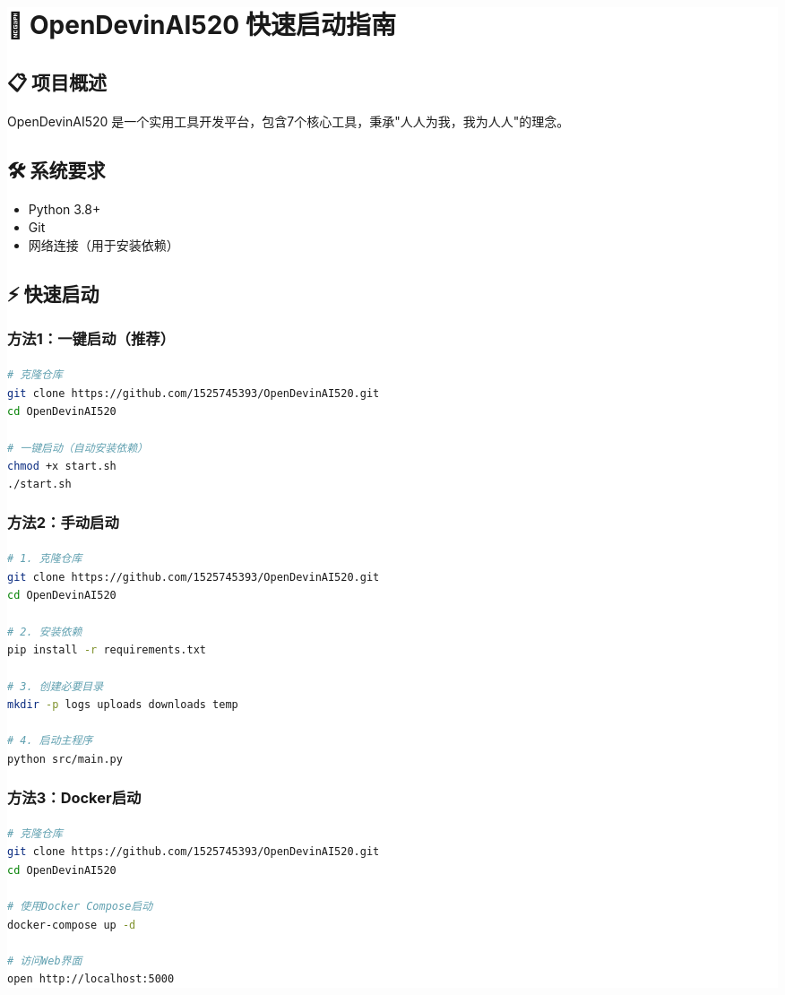 # 🚀 OpenDevinAI520 快速启动指南

## 📋 项目概述

OpenDevinAI520 是一个实用工具开发平台，包含7个核心工具，秉承"人人为我，我为人人"的理念。

## 🛠️ 系统要求

- Python 3.8+
- Git
- 网络连接（用于安装依赖）

## ⚡ 快速启动

### 方法1：一键启动（推荐）

```bash
# 克隆仓库
git clone https://github.com/1525745393/OpenDevinAI520.git
cd OpenDevinAI520

# 一键启动（自动安装依赖）
chmod +x start.sh
./start.sh
```

### 方法2：手动启动

```bash
# 1. 克隆仓库
git clone https://github.com/1525745393/OpenDevinAI520.git
cd OpenDevinAI520

# 2. 安装依赖
pip install -r requirements.txt

# 3. 创建必要目录
mkdir -p logs uploads downloads temp

# 4. 启动主程序
python src/main.py
```

### 方法3：Docker启动

```bash
# 克隆仓库
git clone https://github.com/1525745393/OpenDevinAI520.git
cd OpenDevinAI520

# 使用Docker Compose启动
docker-compose up -d

# 访问Web界面
open http://localhost:5000
```
